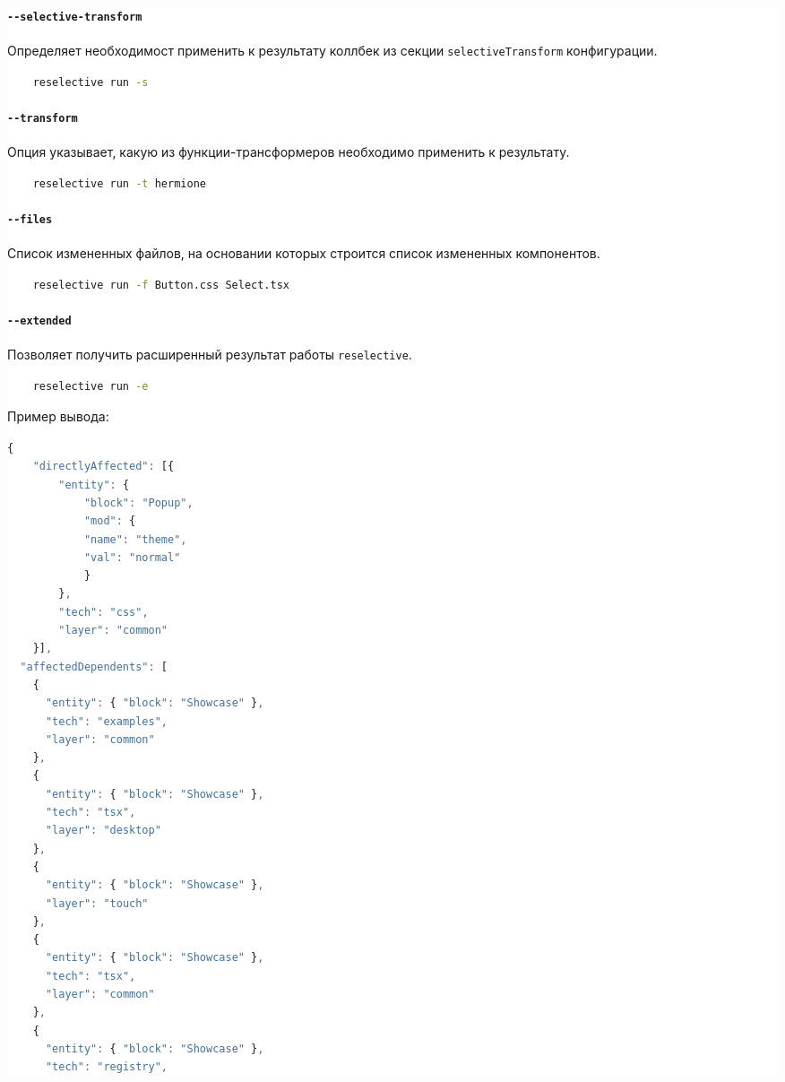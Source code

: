 #### `--selective-transform`

Определяет необходимост применить к результату коллбек из секции `selectiveTransform` конфигурации.

```bash
    reselective run -s
```

#### `--transform`

Опция указывает, какую из функции-трансформеров необходимо применить к результату.

```bash
    reselective run -t hermione
```

#### `--files`

Список измененных файлов, на основании которых строится список измененных компонентов.

```bash
    reselective run -f Button.css Select.tsx
```

#### `--extended`

Позволяет получить расширенный результат работы `reselective`.

```bash
    reselective run -e
```

Пример вывода:

```js
{
    "directlyAffected": [{
        "entity": {
            "block": "Popup",
            "mod": {
            "name": "theme",
            "val": "normal"
            }
        },
        "tech": "css",
        "layer": "common"
    }],
  "affectedDependents": [
    {
      "entity": { "block": "Showcase" },
      "tech": "examples",
      "layer": "common"
    },
    {
      "entity": { "block": "Showcase" },
      "tech": "tsx",
      "layer": "desktop"
    },
    {
      "entity": { "block": "Showcase" },
      "layer": "touch"
    },
    {
      "entity": { "block": "Showcase" },
      "tech": "tsx",
      "layer": "common"
    },
    {
      "entity": { "block": "Showcase" },
      "tech": "registry",
```